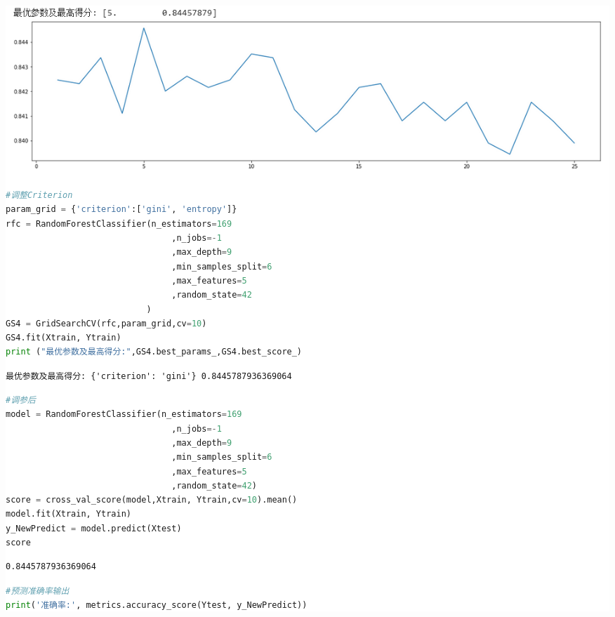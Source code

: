 ![](./img/模型二-调参7.png)

```python
#调整Criterion
param_grid = {'criterion':['gini', 'entropy']}
rfc = RandomForestClassifier(n_estimators=169
                                 ,n_jobs=-1
                                 ,max_depth=9
                                 ,min_samples_split=6
                                 ,max_features=5
                                 ,random_state=42
                            ) 
GS4 = GridSearchCV(rfc,param_grid,cv=10) 
GS4.fit(Xtrain, Ytrain)
print ("最优参数及最高得分:",GS4.best_params_,GS4.best_score_)
```

```
最优参数及最高得分: {'criterion': 'gini'} 0.8445787936369064
```

```python
#调参后
model = RandomForestClassifier(n_estimators=169
                                 ,n_jobs=-1
                                 ,max_depth=9
                                 ,min_samples_split=6
                                 ,max_features=5
                                 ,random_state=42) 
score = cross_val_score(model,Xtrain, Ytrain,cv=10).mean()
model.fit(Xtrain, Ytrain)
y_NewPredict = model.predict(Xtest)
score
```

```
0.8445787936369064
```

```python
#预测准确率输出
print('准确率:', metrics.accuracy_score(Ytest, y_NewPredict))
```

